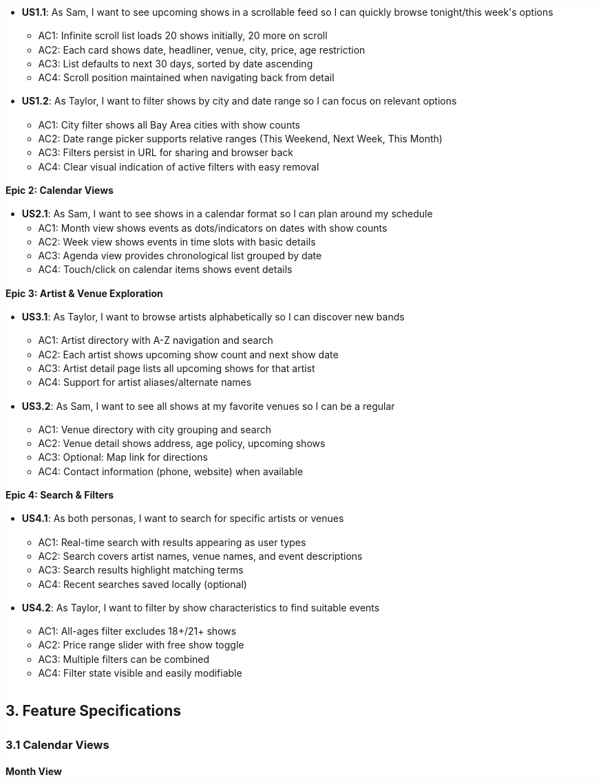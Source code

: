 - **US1.1**: As Sam, I want to see upcoming shows in a scrollable feed so I can quickly browse tonight/this week's options
  - AC1: Infinite scroll list loads 20 shows initially, 20 more on scroll
  - AC2: Each card shows date, headliner, venue, city, price, age restriction
  - AC3: List defaults to next 30 days, sorted by date ascending
  - AC4: Scroll position maintained when navigating back from detail

- **US1.2**: As Taylor, I want to filter shows by city and date range so I can focus on relevant options
  - AC1: City filter shows all Bay Area cities with show counts
  - AC2: Date range picker supports relative ranges (This Weekend, Next Week, This Month)
  - AC3: Filters persist in URL for sharing and browser back
  - AC4: Clear visual indication of active filters with easy removal

**Epic 2: Calendar Views**

- **US2.1**: As Sam, I want to see shows in a calendar format so I can plan around my schedule
  - AC1: Month view shows events as dots/indicators on dates with show counts
  - AC2: Week view shows events in time slots with basic details
  - AC3: Agenda view provides chronological list grouped by date
  - AC4: Touch/click on calendar items shows event details

**Epic 3: Artist & Venue Exploration**

- **US3.1**: As Taylor, I want to browse artists alphabetically so I can discover new bands
  - AC1: Artist directory with A-Z navigation and search
  - AC2: Each artist shows upcoming show count and next show date
  - AC3: Artist detail page lists all upcoming shows for that artist
  - AC4: Support for artist aliases/alternate names

- **US3.2**: As Sam, I want to see all shows at my favorite venues so I can be a regular
  - AC1: Venue directory with city grouping and search
  - AC2: Venue detail shows address, age policy, upcoming shows
  - AC3: Optional: Map link for directions
  - AC4: Contact information (phone, website) when available

**Epic 4: Search & Filters**

- **US4.1**: As both personas, I want to search for specific artists or venues
  - AC1: Real-time search with results appearing as user types
  - AC2: Search covers artist names, venue names, and event descriptions
  - AC3: Search results highlight matching terms
  - AC4: Recent searches saved locally (optional)

- **US4.2**: As Taylor, I want to filter by show characteristics to find suitable events
  - AC1: All-ages filter excludes 18+/21+ shows
  - AC2: Price range slider with free show toggle
  - AC3: Multiple filters can be combined
  - AC4: Filter state visible and easily modifiable

## 3. Feature Specifications

### 3.1 Calendar Views

**Month View**
